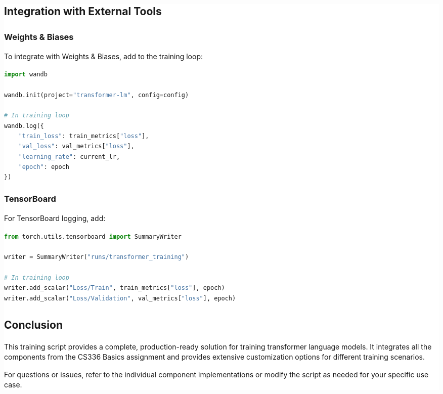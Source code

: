 ## Integration with External Tools

### Weights & Biases

To integrate with Weights & Biases, add to the training loop:

```python
import wandb

wandb.init(project="transformer-lm", config=config)

# In training loop
wandb.log({
    "train_loss": train_metrics["loss"],
    "val_loss": val_metrics["loss"],
    "learning_rate": current_lr,
    "epoch": epoch
})
```

### TensorBoard

For TensorBoard logging, add:

```python
from torch.utils.tensorboard import SummaryWriter

writer = SummaryWriter("runs/transformer_training")

# In training loop
writer.add_scalar("Loss/Train", train_metrics["loss"], epoch)
writer.add_scalar("Loss/Validation", val_metrics["loss"], epoch)
```

## Conclusion

This training script provides a complete, production-ready solution for training transformer language models. It integrates all the components from the CS336 Basics assignment and provides extensive customization options for different training scenarios.

For questions or issues, refer to the individual component implementations or modify the script as needed for your specific use case.

